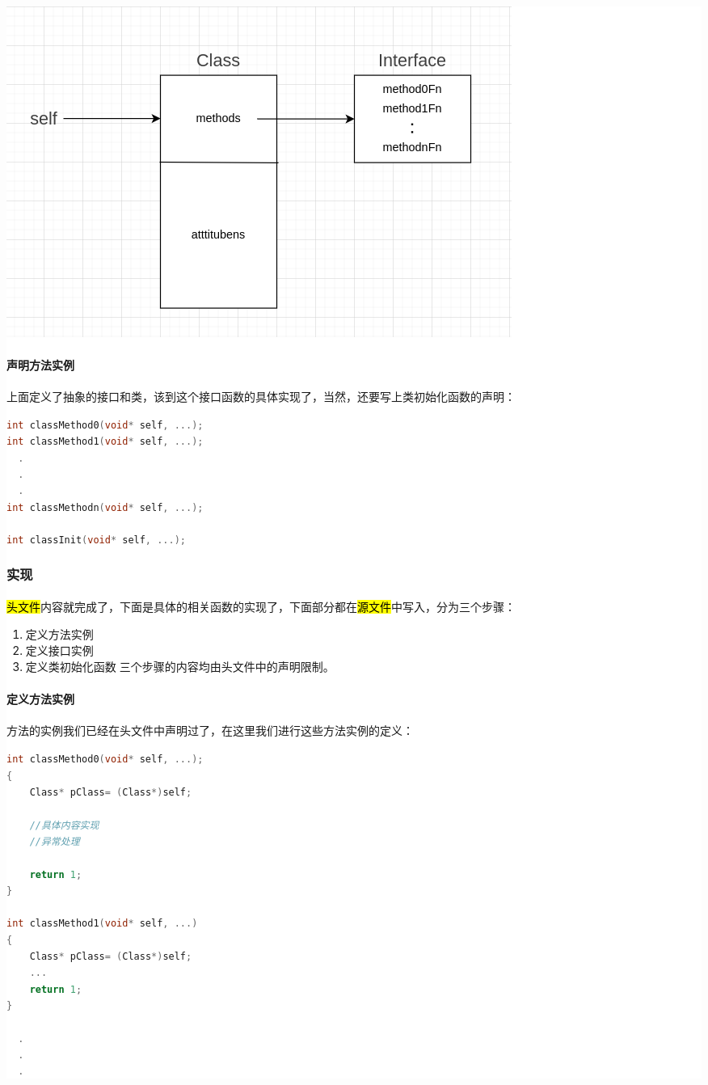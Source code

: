 ![](appendix/Pastedimage20250428170319.png)
#### 声明方法实例
上面定义了抽象的接口和类，该到这个接口函数的具体实现了，当然，还要写上类初始化函数的声明：
```C
int classMethod0(void* self, ...);
int classMethod1(void* self, ...);
  .
  .
  .
int classMethodn(void* self, ...);

int classInit(void* self, ...);
```
### 实现
<mark>头文件</mark>内容就完成了，下面是具体的相关函数的实现了，下面部分都在<mark>源文件</mark>中写入，分为三个步骤：
1. 定义方法实例
2. 定义接口实例
3. 定义类初始化函数
三个步骤的内容均由头文件中的声明限制。
#### 定义方法实例
方法的实例我们已经在头文件中声明过了，在这里我们进行这些方法实例的定义：
```C
int classMethod0(void* self, ...);
{
	Class* pClass= (Class*)self;

	//具体内容实现
	//异常处理

	return 1;
}

int classMethod1(void* self, ...)
{
	Class* pClass= (Class*)self;
	...
	return 1;
}

  .
  .
  .
```